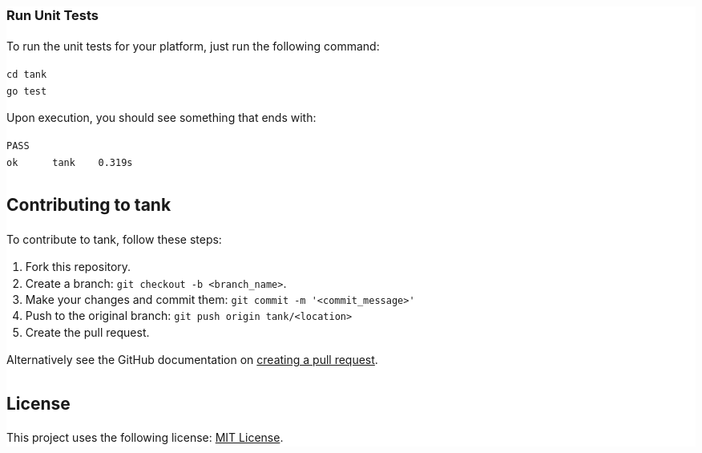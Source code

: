 ### Run Unit Tests

To run the unit tests for your platform, just run the following command:

```
cd tank
go test
```

Upon execution, you should see something that ends with:
```
PASS
ok      tank    0.319s
```

## Contributing to tank
To contribute to tank, follow these steps:

1. Fork this repository.
2. Create a branch: `git checkout -b <branch_name>`.
3. Make your changes and commit them: `git commit -m '<commit_message>'`
4. Push to the original branch: `git push origin tank/<location>`
5. Create the pull request.

Alternatively see the GitHub documentation on [creating a pull request](https://help.github.com/en/github/collaborating-with-issues-and-pull-requests/creating-a-pull-request).


## License

This project uses the following license: [MIT License](https://github.com/scottballenger/tank/blob/main/LICENSE).